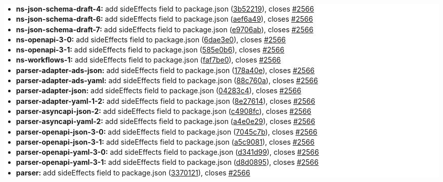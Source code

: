 - **ns-json-schema-draft-4:** add sideEffects field to package.json ([3b52219](https://github.com/swagger-api/apidom/commit/3b522191645bca55dafe07808c9801f723386eb6)), closes [#2566](https://github.com/swagger-api/apidom/issues/2566)
- **ns-json-schema-draft-6:** add sideEffects field to package.json ([aef6a49](https://github.com/swagger-api/apidom/commit/aef6a49312c1fe4fdf73af0ced13268443fc10d7)), closes [#2566](https://github.com/swagger-api/apidom/issues/2566)
- **ns-json-schema-draft-7:** add sideEffects field to package.json ([e9706ab](https://github.com/swagger-api/apidom/commit/e9706ab7677c8558d7959ea5760f0102ea8a9b9f)), closes [#2566](https://github.com/swagger-api/apidom/issues/2566)
- **ns-openapi-3-0:** add sideEffects field to package.json ([6dae3e0](https://github.com/swagger-api/apidom/commit/6dae3e0e95a788b0bbeffc24dd42d30a502e8bc9)), closes [#2566](https://github.com/swagger-api/apidom/issues/2566)
- **ns-openapi-3-1:** add sideEffects field to package.json ([585e0b6](https://github.com/swagger-api/apidom/commit/585e0b677ac3a09201ebdf3bb331437d7f806380)), closes [#2566](https://github.com/swagger-api/apidom/issues/2566)
- **ns-workflows-1:** add sideEffects field to package.json ([faf7be0](https://github.com/swagger-api/apidom/commit/faf7be0c54847e8f400f106900f86918e5cbc461)), closes [#2566](https://github.com/swagger-api/apidom/issues/2566)
- **parser-adapter-ads-json:** add sideEffects field to package.json ([178a40e](https://github.com/swagger-api/apidom/commit/178a40ece875cd48bbd798f4b418dd62734bd272)), closes [#2566](https://github.com/swagger-api/apidom/issues/2566)
- **parser-adapter-ads-yaml:** add sideEffects field to package.json ([88c760a](https://github.com/swagger-api/apidom/commit/88c760a92b6d82cff52806d9d6178f9b7e491a2d)), closes [#2566](https://github.com/swagger-api/apidom/issues/2566)
- **parser-adapter-json:** add sideEffects field to package.json ([04283c4](https://github.com/swagger-api/apidom/commit/04283c4820ba58489fae72537200a229d6ae974b)), closes [#2566](https://github.com/swagger-api/apidom/issues/2566)
- **parser-adapter-yaml-1-2:** add sideEffects field to package.json ([8e27614](https://github.com/swagger-api/apidom/commit/8e276147128081f9001b2a637cf9a27cba30d6ee)), closes [#2566](https://github.com/swagger-api/apidom/issues/2566)
- **parser-asyncapi-json-2:** add sideEffects field to package.json ([c4908fc](https://github.com/swagger-api/apidom/commit/c4908fcf4b5f8c9e52a4362d48a139b1e0e1f70e)), closes [#2566](https://github.com/swagger-api/apidom/issues/2566)
- **parser-asyncapi-yaml-2:** add sideEffects field to package.json ([a4e0e29](https://github.com/swagger-api/apidom/commit/a4e0e299422531e270ec99e712a4921b99a6e3a0)), closes [#2566](https://github.com/swagger-api/apidom/issues/2566)
- **parser-openapi-json-3-0:** add sideEffects field to package.json ([7045c7b](https://github.com/swagger-api/apidom/commit/7045c7bd4c188f5e607ec660d26cc0c2853245bb)), closes [#2566](https://github.com/swagger-api/apidom/issues/2566)
- **parser-openapi-json-3-1:** add sideEffects field to package.json ([a5c9081](https://github.com/swagger-api/apidom/commit/a5c9081b46fd1fec15048da43b74cba97a729e5f)), closes [#2566](https://github.com/swagger-api/apidom/issues/2566)
- **parser-openapi-yaml-3-0:** add sideEffects field to package.json ([d341d99](https://github.com/swagger-api/apidom/commit/d341d99c37983887323af319aba9d91e94bb7677)), closes [#2566](https://github.com/swagger-api/apidom/issues/2566)
- **parser-openapi-yaml-3-1:** add sideEffects field to package.json ([d8d0895](https://github.com/swagger-api/apidom/commit/d8d0895c696be7c3e5bccaae2b7e5a727f7d73f6)), closes [#2566](https://github.com/swagger-api/apidom/issues/2566)
- **parser:** add sideEffects field to package.json ([3370121](https://github.com/swagger-api/apidom/commit/33701215479f63ba07128cd5c8b055cf17b2c474)), closes [#2566](https://github.com/swagger-api/apidom/issues/2566)
